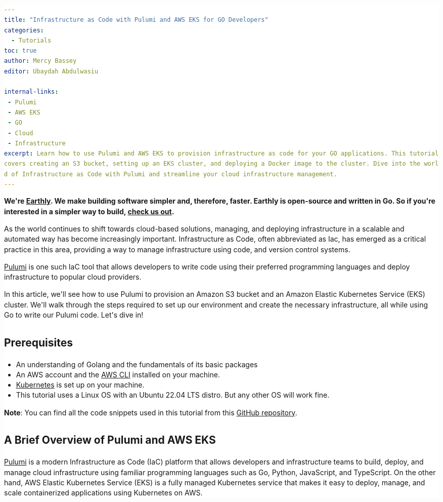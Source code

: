 ```yaml
---
title: "Infrastructure as Code with Pulumi and AWS EKS for GO Developers"
categories:
  - Tutorials
toc: true
author: Mercy Bassey
editor: Ubaydah Abdulwasiu

internal-links:
 - Pulumi
 - AWS EKS
 - GO
 - Cloud
 - Infrastructure
excerpt: Learn how to use Pulumi and AWS EKS to provision infrastructure as code for your GO applications. This tutorial covers creating an S3 bucket, setting up an EKS cluster, and deploying a Docker image to the cluster. Dive into the world of Infrastructure as Code with Pulumi and streamline your cloud infrastructure management.
---
```


**We're [Earthly](https://earthly.dev/). We make building software simpler and, therefore, faster. Earthly is open-source and written in Go. So if you're interested in a simpler way to build, [check us out](/).**

As the world continues to shift towards cloud-based solutions, managing, and deploying infrastructure in a scalable and automated way has become increasingly important. Infrastructure as Code, often abbreviated as Iac, has emerged as a critical practice in this area, providing a way to manage infrastructure using code, and version control systems.

[Pulumi](https://www.pulumi.com/docs/) is one such IaC tool that allows developers to write code using their preferred programming languages and deploy infrastructure to popular cloud providers.

In this article, we'll see how to use Pulumi to provision an Amazon S3 bucket and an Amazon Elastic Kubernetes Service (EKS) cluster. We'll walk through the steps required to set up our environment and create the necessary infrastructure, all while using Go to write our Pulumi code. Let's dive in!

## Prerequisites

- An understanding of Golang and the fundamentals of its basic packages
- An AWS account and the [AWS CLI](https://docs.aws.amazon.com/cli/latest/userguide/getting-started-install.html#cliv2-linux-install) installed on your machine.
- [Kubernetes](https://kubernetes.io/releases/download/) is set up on your machine.
- This tutorial uses a Linux OS with an Ubuntu 22.04 LTS distro. But any other OS will work fine.

**Note**: You can find all the code snippets used in this tutorial from this [GitHub repository](https://github.com/mercybassey/Pulumi-andEKS-for-Go-Developers).

## A Brief Overview of Pulumi and AWS EKS

[Pulumi](https://www.pulumi.com/docs/) is a modern Infrastructure as Code (IaC) platform that allows developers and infrastructure teams to build, deploy, and manage cloud infrastructure using familiar programming languages such as Go, Python, JavaScript, and TypeScript. On the other hand, AWS Elastic Kubernetes Service (EKS) is a fully managed Kubernetes service that makes it easy to deploy, manage, and scale containerized applications using Kubernetes on AWS.
